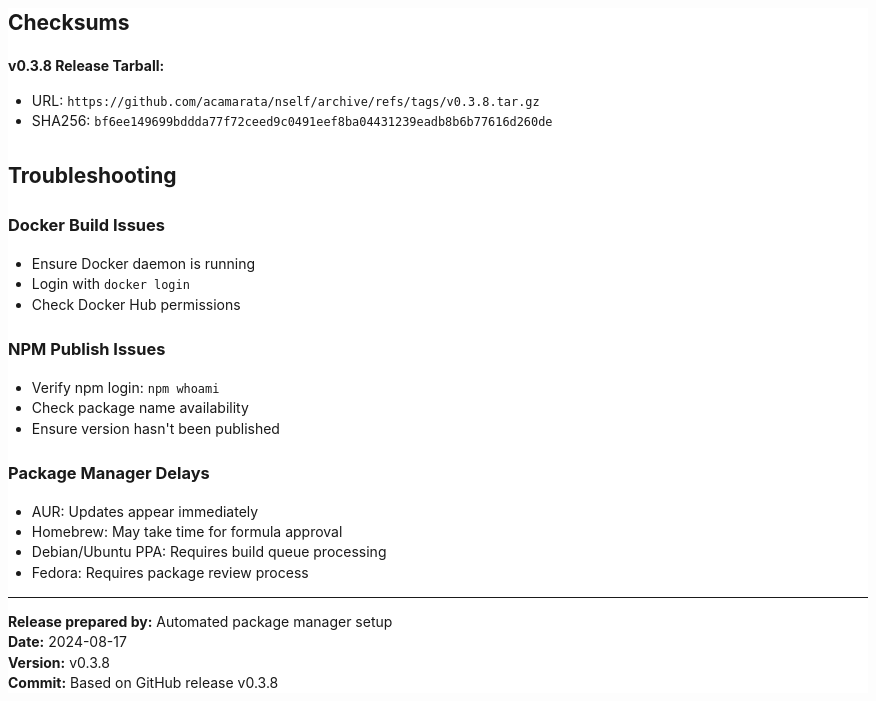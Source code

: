 ## Checksums

**v0.3.8 Release Tarball:**
- URL: `https://github.com/acamarata/nself/archive/refs/tags/v0.3.8.tar.gz`
- SHA256: `bf6ee149699bddda77f72ceed9c0491eef8ba04431239eadb8b6b77616d260de`

## Troubleshooting

### Docker Build Issues
- Ensure Docker daemon is running
- Login with `docker login`
- Check Docker Hub permissions

### NPM Publish Issues
- Verify npm login: `npm whoami`
- Check package name availability
- Ensure version hasn't been published

### Package Manager Delays
- AUR: Updates appear immediately
- Homebrew: May take time for formula approval
- Debian/Ubuntu PPA: Requires build queue processing
- Fedora: Requires package review process

---

**Release prepared by:** Automated package manager setup  
**Date:** 2024-08-17  
**Version:** v0.3.8  
**Commit:** Based on GitHub release v0.3.8